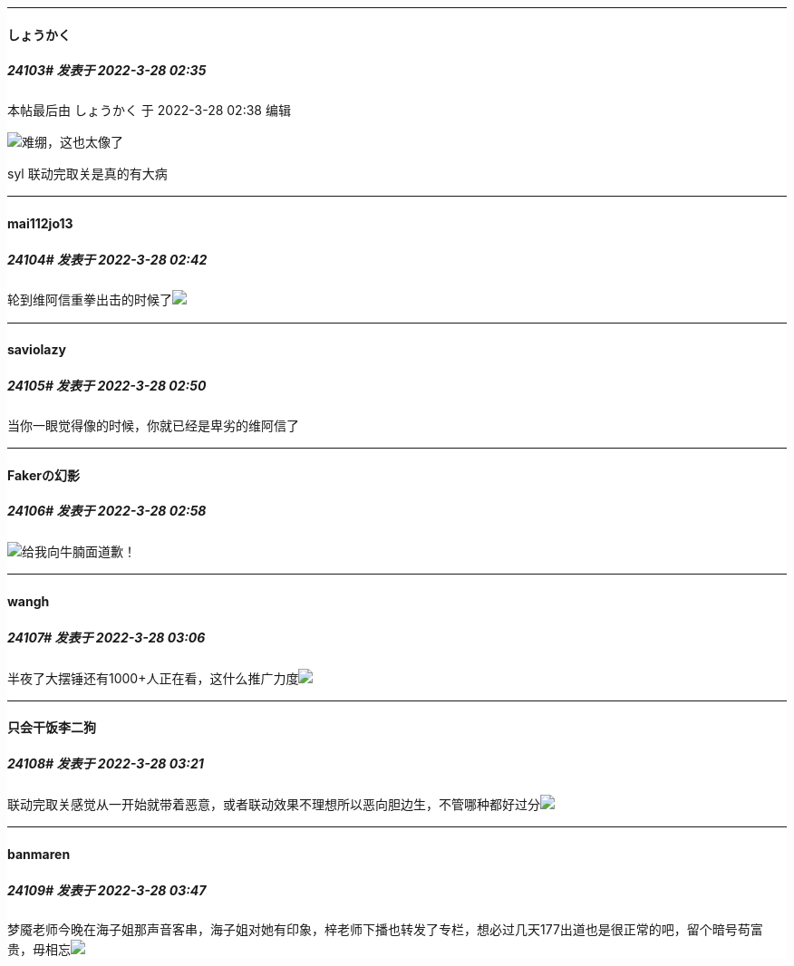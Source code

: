 *****

####  しょうかく  
##### 24103#       发表于 2022-3-28 02:35

 本帖最后由 しょうかく 于 2022-3-28 02:38 编辑 

<img src="https://static.saraba1st.com/image/smiley/face2017/067.png" referrerpolicy="no-referrer">难绷，这也太像了

syl 联动完取关是真的有大病

*****

####  mai112jo13  
##### 24104#       发表于 2022-3-28 02:42

轮到维阿信重拳出击的时候了<img src="https://static.saraba1st.com/image/smiley/face2017/133.png" referrerpolicy="no-referrer">

*****

####  saviolazy  
##### 24105#       发表于 2022-3-28 02:50

当你一眼觉得像的时候，你就已经是卑劣的维阿信了

*****

####  Fakerの幻影  
##### 24106#       发表于 2022-3-28 02:58

<img src="https://p.sda1.dev/5/9d75185ee34e258709811026970fb4cc/-4eaafb78233e694f.jpg" referrerpolicy="no-referrer">给我向牛腩面道歉！

*****

####  wangh  
##### 24107#       发表于 2022-3-28 03:06

半夜了大摆锤还有1000+人正在看，这什么推广力度<img src="https://static.saraba1st.com/image/smiley/face2017/067.png" referrerpolicy="no-referrer">

*****

####  只会干饭李二狗  
##### 24108#       发表于 2022-3-28 03:21

联动完取关感觉从一开始就带着恶意，或者联动效果不理想所以恶向胆边生，不管哪种都好过分<img src="https://static.saraba1st.com/image/smiley/face2017/134.png" referrerpolicy="no-referrer">

*****

####  banmaren  
##### 24109#       发表于 2022-3-28 03:47

梦魇老师今晚在海子姐那声音客串，海子姐对她有印象，梓老师下播也转发了专栏，想必过几天177出道也是很正常的吧，留个暗号苟富贵，毋相忘<img src="https://static.saraba1st.com/image/smiley/face2017/136.png" referrerpolicy="no-referrer">
